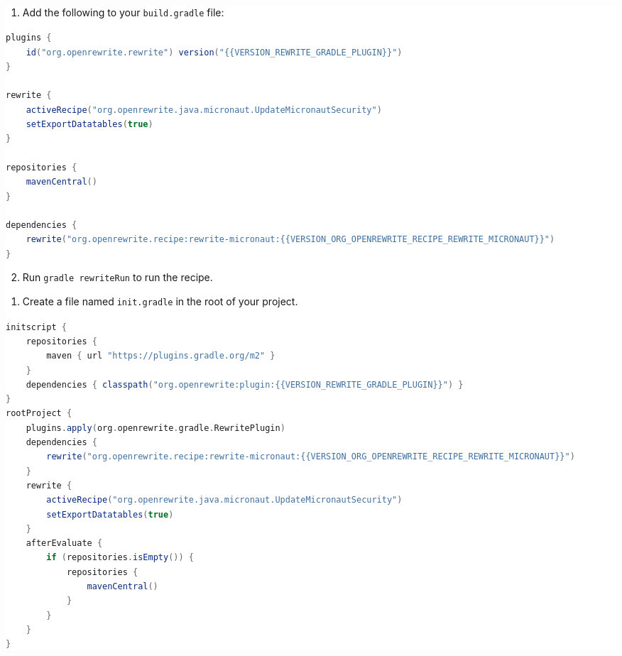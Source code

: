 1. Add the following to your `build.gradle` file:

```groovy title="build.gradle"
plugins {
    id("org.openrewrite.rewrite") version("{{VERSION_REWRITE_GRADLE_PLUGIN}}")
}

rewrite {
    activeRecipe("org.openrewrite.java.micronaut.UpdateMicronautSecurity")
    setExportDatatables(true)
}

repositories {
    mavenCentral()
}

dependencies {
    rewrite("org.openrewrite.recipe:rewrite-micronaut:{{VERSION_ORG_OPENREWRITE_RECIPE_REWRITE_MICRONAUT}}")
}
```

2. Run `gradle rewriteRun` to run the recipe.
</TabItem>

<TabItem value="gradle-init-script" label="Gradle init script">

1. Create a file named `init.gradle` in the root of your project.

```groovy title="init.gradle"
initscript {
    repositories {
        maven { url "https://plugins.gradle.org/m2" }
    }
    dependencies { classpath("org.openrewrite:plugin:{{VERSION_REWRITE_GRADLE_PLUGIN}}") }
}
rootProject {
    plugins.apply(org.openrewrite.gradle.RewritePlugin)
    dependencies {
        rewrite("org.openrewrite.recipe:rewrite-micronaut:{{VERSION_ORG_OPENREWRITE_RECIPE_REWRITE_MICRONAUT}}")
    }
    rewrite {
        activeRecipe("org.openrewrite.java.micronaut.UpdateMicronautSecurity")
        setExportDatatables(true)
    }
    afterEvaluate {
        if (repositories.isEmpty()) {
            repositories {
                mavenCentral()
            }
        }
    }
}
```
